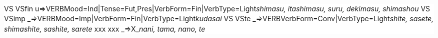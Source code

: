   <tr style="background:lightgray"><td>VS VSfin u</td><td>=&gt;</td><td>VERB</td><td>Mood=Ind|Tense=Fut,Pres|VerbForm=Fin|VerbType=Light</td><td><em>shimasu, itashimasu, suru, dekimasu, shimashou</em></td></tr>
  <tr><td>VS VSimp _</td><td>=&gt;</td><td>VERB</td><td>Mood=Imp|VerbForm=Fin|VerbType=Light</td><td><em>kudasai</em></td></tr>
  <tr style="background:lightgray"><td>VS VSte _</td><td>=&gt;</td><td>VERB</td><td>VerbForm=Conv|VerbType=Light</td><td><em>shite, sasete, shimashite, sashite, sarete</em></td></tr>
  <tr><td>xxx xxx _</td><td>=&gt;</td><td>X</td><td>_</td><td><em>nani, tama, nano, te</em></td></tr>
</table>
